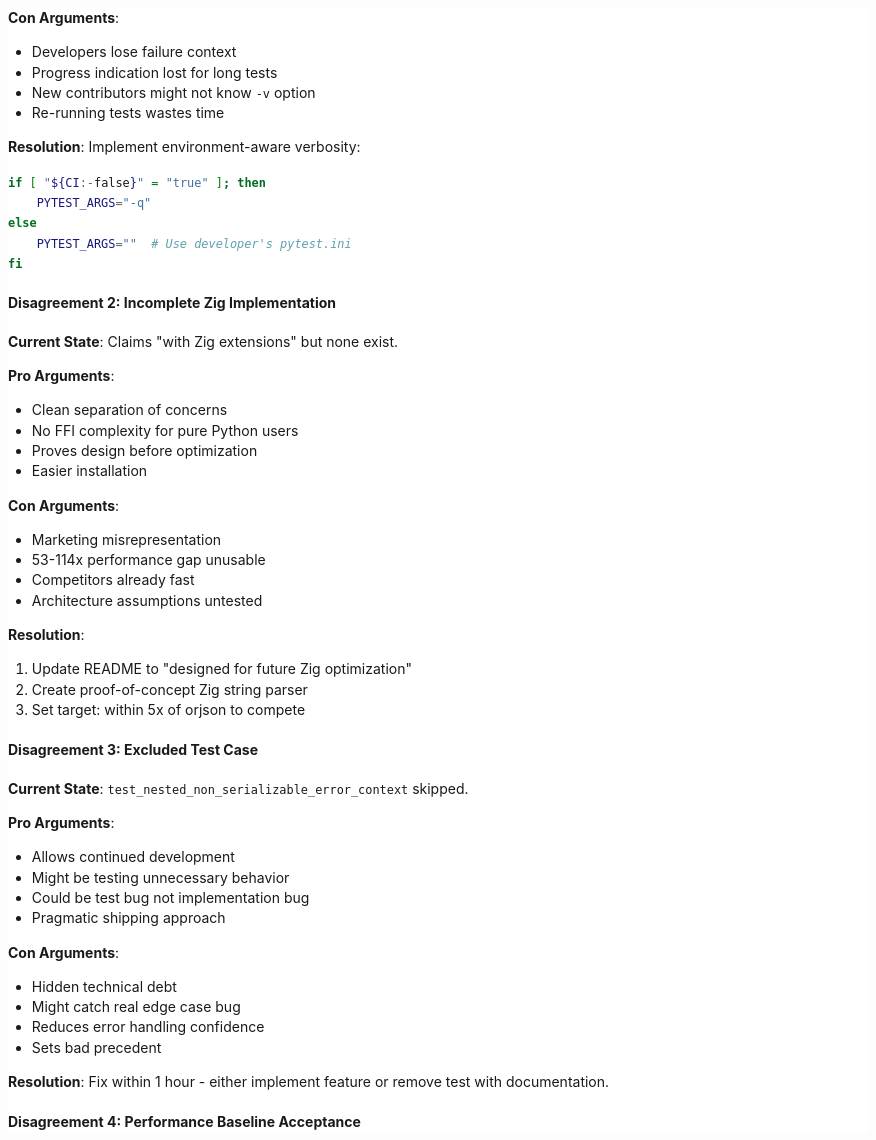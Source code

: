 **Con Arguments**:
- Developers lose failure context
- Progress indication lost for long tests
- New contributors might not know `-v` option
- Re-running tests wastes time

**Resolution**: Implement environment-aware verbosity:
```bash
if [ "${CI:-false}" = "true" ]; then
    PYTEST_ARGS="-q"
else
    PYTEST_ARGS=""  # Use developer's pytest.ini
fi
```

#### Disagreement 2: Incomplete Zig Implementation

**Current State**: Claims "with Zig extensions" but none exist.

**Pro Arguments**:
- Clean separation of concerns
- No FFI complexity for pure Python users
- Proves design before optimization
- Easier installation

**Con Arguments**:
- Marketing misrepresentation
- 53-114x performance gap unusable
- Competitors already fast
- Architecture assumptions untested

**Resolution**: 
1. Update README to "designed for future Zig optimization"
2. Create proof-of-concept Zig string parser
3. Set target: within 5x of orjson to compete

#### Disagreement 3: Excluded Test Case

**Current State**: `test_nested_non_serializable_error_context` skipped.

**Pro Arguments**:
- Allows continued development
- Might be testing unnecessary behavior
- Could be test bug not implementation bug
- Pragmatic shipping approach

**Con Arguments**:
- Hidden technical debt
- Might catch real edge case bug
- Reduces error handling confidence
- Sets bad precedent

**Resolution**: Fix within 1 hour - either implement feature or remove test with documentation.

#### Disagreement 4: Performance Baseline Acceptance
